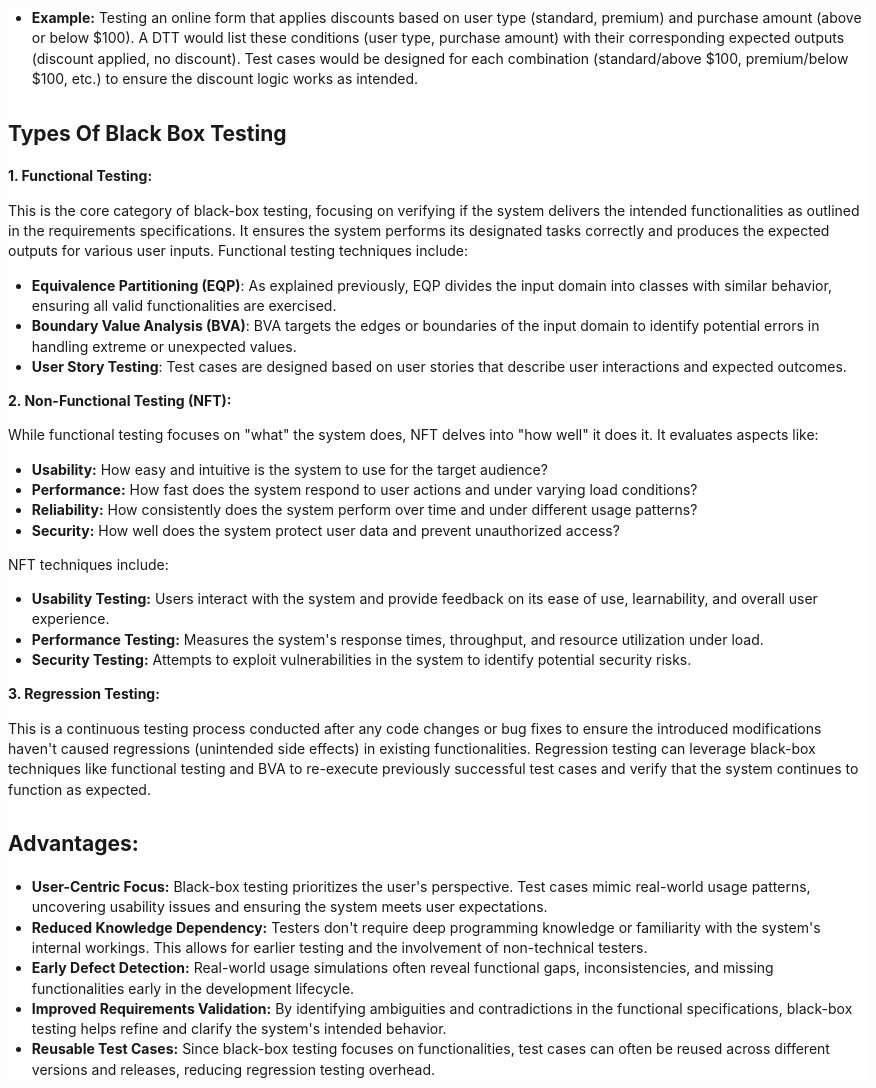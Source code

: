* **Example:**  Testing an online form that applies discounts based on user type (standard, premium) and purchase amount (above or below $100). A DTT would list these conditions (user type, purchase amount) with their corresponding expected outputs (discount applied, no discount). Test cases would be designed for each combination (standard/above $100, premium/below $100, etc.) to ensure the discount logic works as intended.
## Types Of Black Box Testing
**1. Functional Testing:**

This is the core category of black-box testing, focusing on verifying if the system delivers the intended functionalities as outlined in the requirements specifications. It ensures the system performs its designated tasks correctly and produces the expected outputs for various user inputs. Functional testing techniques include:

* **Equivalence Partitioning (EQP)**: As explained previously, EQP divides the input domain into classes with similar behavior, ensuring all valid functionalities are exercised.
* **Boundary Value Analysis (BVA)**: BVA targets the edges or boundaries of the input domain to identify potential errors in handling extreme or unexpected values.
* **User Story Testing**: Test cases are designed based on user stories that describe user interactions and expected outcomes.

**2. Non-Functional Testing (NFT):**

While functional testing focuses on "what" the system does, NFT delves into "how well" it does it. It evaluates aspects like:

* **Usability:** How easy and intuitive is the system to use for the target audience?
* **Performance:** How fast does the system respond to user actions and under varying load conditions?
* **Reliability:** How consistently does the system perform over time and under different usage patterns?
* **Security:** How well does the system protect user data and prevent unauthorized access?

NFT techniques include:

* **Usability Testing:** Users interact with the system and provide feedback on its ease of use, learnability, and overall user experience.
* **Performance Testing:** Measures the system's response times, throughput, and resource utilization under load.
* **Security Testing:** Attempts to exploit vulnerabilities in the system to identify potential security risks.

**3. Regression Testing:**

This is a continuous testing process conducted after any code changes or bug fixes to ensure the introduced modifications haven't caused regressions (unintended side effects) in existing functionalities. Regression testing can leverage black-box techniques like functional testing and BVA to re-execute previously successful test cases and verify that the system continues to function as expected. 
## Advantages:

* **User-Centric Focus:**  Black-box testing prioritizes the user's perspective. Test cases mimic real-world usage patterns, uncovering usability issues and ensuring the system meets user expectations.
* **Reduced Knowledge Dependency:** Testers don't require deep programming knowledge or familiarity with the system's internal workings. This allows for earlier testing and the involvement of non-technical testers.
* **Early Defect Detection:** Real-world usage simulations often reveal functional gaps, inconsistencies, and missing functionalities early in the development lifecycle.
* **Improved Requirements Validation:** By identifying ambiguities and contradictions in the functional specifications, black-box testing helps refine and clarify the system's intended behavior.
* **Reusable Test Cases:**  Since black-box testing focuses on functionalities, test cases can often be reused across different versions and releases, reducing regression testing overhead. 
